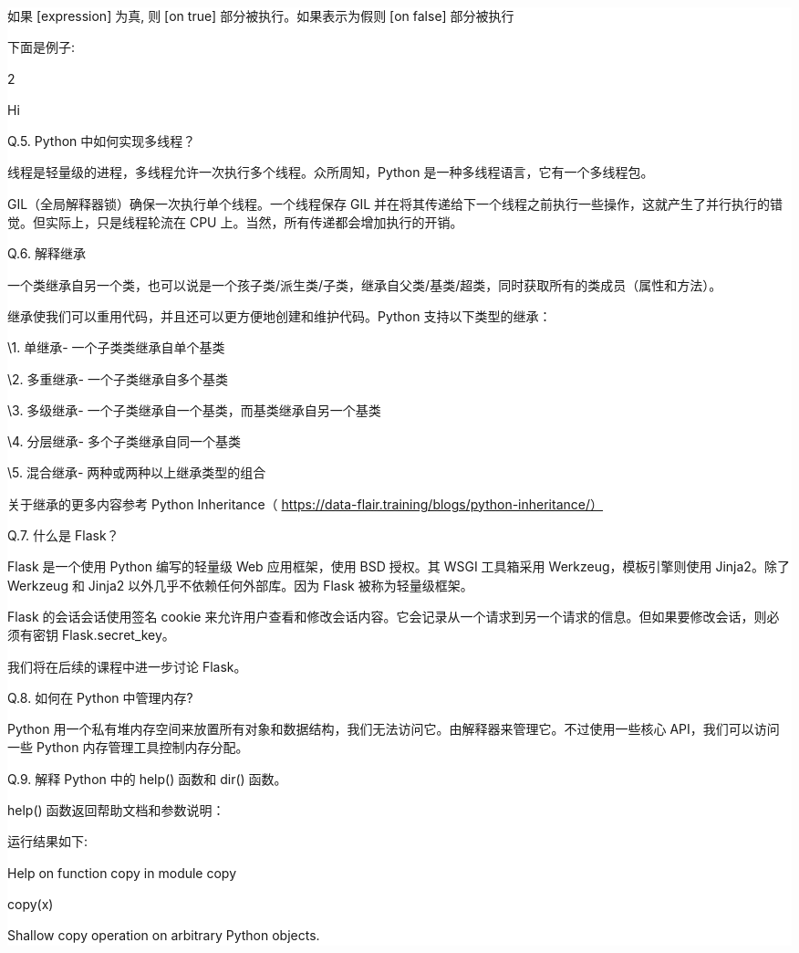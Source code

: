 如果 [expression] 为真, 则 [on true] 部分被执行。如果表示为假则 [on false] 部分被执行

下面是例子:

2

Hi



Q.5. Python 中如何实现多线程？

线程是轻量级的进程，多线程允许一次执行多个线程。众所周知，Python 是一种多线程语言，它有一个多线程包。

GIL（全局解释器锁）确保一次执行单个线程。一个线程保存 GIL 并在将其传递给下一个线程之前执行一些操作，这就产生了并行执行的错觉。但实际上，只是线程轮流在 CPU 上。当然，所有传递都会增加执行的开销。



Q.6. 解释继承

一个类继承自另一个类，也可以说是一个孩子类/派生类/子类，继承自父类/基类/超类，同时获取所有的类成员（属性和方法）。

继承使我们可以重用代码，并且还可以更方便地创建和维护代码。Python 支持以下类型的继承：

\1.  单继承- 一个子类类继承自单个基类

\2.  多重继承- 一个子类继承自多个基类

\3.  多级继承- 一个子类继承自一个基类，而基类继承自另一个基类

\4.  分层继承- 多个子类继承自同一个基类

\5.  混合继承- 两种或两种以上继承类型的组合

关于继承的更多内容参考 Python Inheritance（  https://data-flair.training/blogs/python-inheritance/）



Q.7. 什么是 Flask？

Flask 是一个使用 Python 编写的轻量级 Web 应用框架，使用 BSD 授权。其 WSGI 工具箱采用 Werkzeug，模板引擎则使用  Jinja2。除了 Werkzeug 和 Jinja2 以外几乎不依赖任何外部库。因为 Flask 被称为轻量级框架。

Flask 的会话会话使用签名 cookie 来允许用户查看和修改会话内容。它会记录从一个请求到另一个请求的信息。但如果要修改会话，则必须有密钥 Flask.secret_key。

我们将在后续的课程中进一步讨论 Flask。



Q.8. 如何在 Python 中管理内存?

Python 用一个私有堆内存空间来放置所有对象和数据结构，我们无法访问它。由解释器来管理它。不过使用一些核心 API，我们可以访问一些 Python 内存管理工具控制内存分配。



Q.9. 解释 Python 中的 help() 函数和 dir() 函数。

help() 函数返回帮助文档和参数说明：

运行结果如下:

Help on function copy in module copy

copy(x)

Shallow copy operation on arbitrary Python objects.
